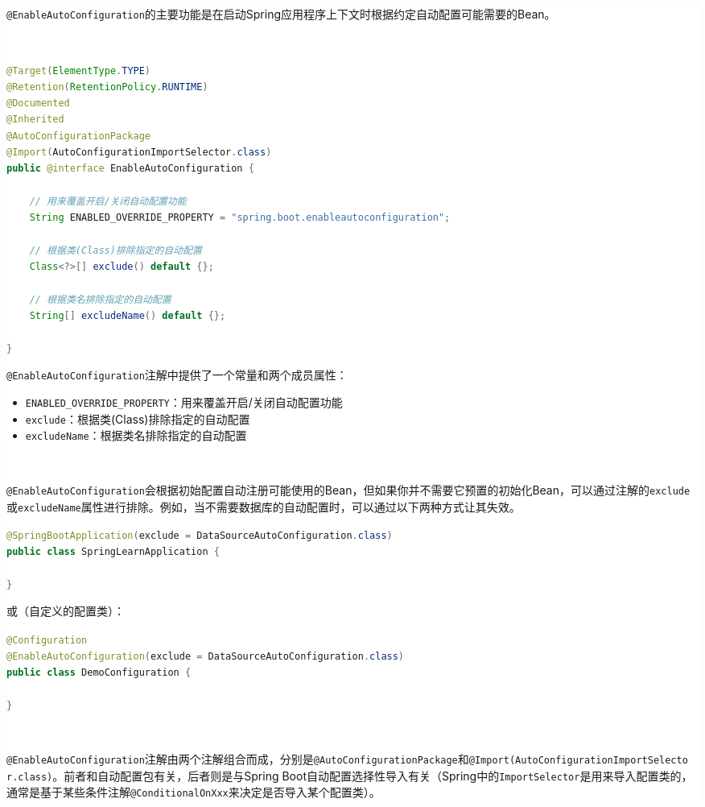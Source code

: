 `@EnableAutoConfiguration`的主要功能是在启动Spring应用程序上下文时根据约定自动配置可能需要的Bean。

<br>

```java
@Target(ElementType.TYPE)
@Retention(RetentionPolicy.RUNTIME)
@Documented
@Inherited
@AutoConfigurationPackage
@Import(AutoConfigurationImportSelector.class)
public @interface EnableAutoConfiguration {

	// 用来覆盖开启/关闭自动配置功能
	String ENABLED_OVERRIDE_PROPERTY = "spring.boot.enableautoconfiguration";

	// 根据类(Class)排除指定的自动配置
	Class<?>[] exclude() default {};

	// 根据类名排除指定的自动配置
	String[] excludeName() default {};

}
```

`@EnableAutoConfiguration`注解中提供了一个常量和两个成员属性：

- `ENABLED_OVERRIDE_PROPERTY`：用来覆盖开启/关闭自动配置功能
- `exclude`：根据类(Class)排除指定的自动配置
- `excludeName`：根据类名排除指定的自动配置

<br>

`@EnableAutoConfiguration`会根据初始配置自动注册可能使用的Bean，但如果你并不需要它预置的初始化Bean，可以通过注解的`exclude`或`excludeName`属性进行排除。例如，当不需要数据库的自动配置时，可以通过以下两种方式让其失效。

```java
@SpringBootApplication(exclude = DataSourceAutoConfiguration.class)
public class SpringLearnApplication {
  
}
```

或（自定义的配置类）：

```java
@Configuration
@EnableAutoConfiguration(exclude = DataSourceAutoConfiguration.class)
public class DemoConfiguration {
  
}
```

<br>

`@EnableAutoConfiguration`注解由两个注解组合而成，分别是`@AutoConfigurationPackage`和`@Import(AutoConfigurationImportSelector.class)`。前者和自动配置包有关，后者则是与Spring Boot自动配置选择性导入有关（Spring中的`ImportSelector`是用来导入配置类的，通常是基于某些条件注解`@ConditionalOnXxx`来决定是否导入某个配置类）。
